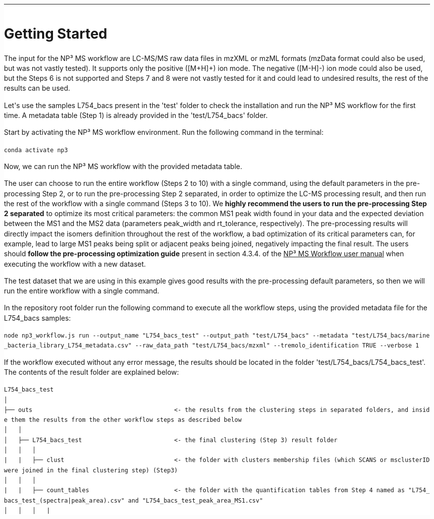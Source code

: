   
- - - - 

# Getting Started 

The input for the NP³ MS workflow are LC-MS/MS raw data files in mzXML or mzML formats (mzData format could also be used, but was not vastly tested). It supports only the positive ([M+H]+) ion mode. The negative ([M-H]-) ion mode could also be used, but the Steps 6 is not supported and Steps 7 and 8 were not vastly tested for it and could lead to undesired results, the rest of the results can be used. 

Let's use the samples L754_bacs present in the 'test' folder to check the installation and run the NP³ MS workflow for the first time. A metadata table (Step 1) is already provided in the 'test/L754_bacs' folder. 

Start by activating the NP³ MS workflow environment. Run the following command in the terminal: 

 
```  
conda activate np3 
``` 

Now, we can run the NP³ MS workflow with the provided metadata table. 

The user can choose to run the entire workflow (Steps 2 to 10) with a single command, using the default parameters in the pre-processing Step 2, or to run the pre-processing Step 2 separated, in order to optimize the LC-MS processing result, and then run the rest of the workflow with a single command (Steps 3 to 10). We **highly recommend the users to run the pre-processing Step 2 separated** to optimize its most critical parameters: the common MS1 peak width found in your data and the expected deviation between the MS1 and the MS2 data (parameters peak_width and rt_tolerance, respectively). The pre-processing results will directly impact the isomers definition throughout the rest of the workflow, a bad optimization of its critical parameters can, for example, lead to large MS1 peaks being split or adjacent peaks being joined, negatively impacting the final result. The users should **follow the pre-processing optimization guide** present in section 4.3.4. of the [NP³ MS Workflow user manual](docs/Manual_NP3_workflow.pdf) when executing the workflow with a new dataset.


The test dataset that we are using in this example gives good results with the pre-processing default parameters, so then we will run the entire workflow with a single command. 

In the repository root folder run the following command to execute all the workflow steps, using the provided metadata file for the L754_bacs samples: 


``` 
node np3_workflow.js run --output_name "L754_bacs_test" --output_path "test/L754_bacs" --metadata "test/L754_bacs/marine_bacteria_library_L754_metadata.csv" --raw_data_path "test/L754_bacs/mzxml" --tremolo_identification TRUE --verbose 1

``` 
  

If the workflow executed without any error message, the results should be located in the folder 'test/L754_bacs/L754_bacs_test'. The contents of the result folder are explained below: 


~~~ 
L754_bacs_test 
│  
├── outs                                        <- the results from the clustering steps in separated folders, and inside them the results from the other workflow steps as described below 
│   │    
│   ├── L754_bacs_test                          <- the final clustering (Step 3) result folder 
│   │   │ 
|   |   ├── clust                               <- the folder with clusters membership files (which SCANS or msclusterID were joined in the final clustering step) (Step3) 
│   │   │ 
|   |   ├── count_tables                        <- the folder with the quantification tables from Step 4 named as "L754_bacs_test_(spectra|peak_area).csv" and "L754_bacs_test_peak_area_MS1.csv" 
│   │   │   |    
~~~